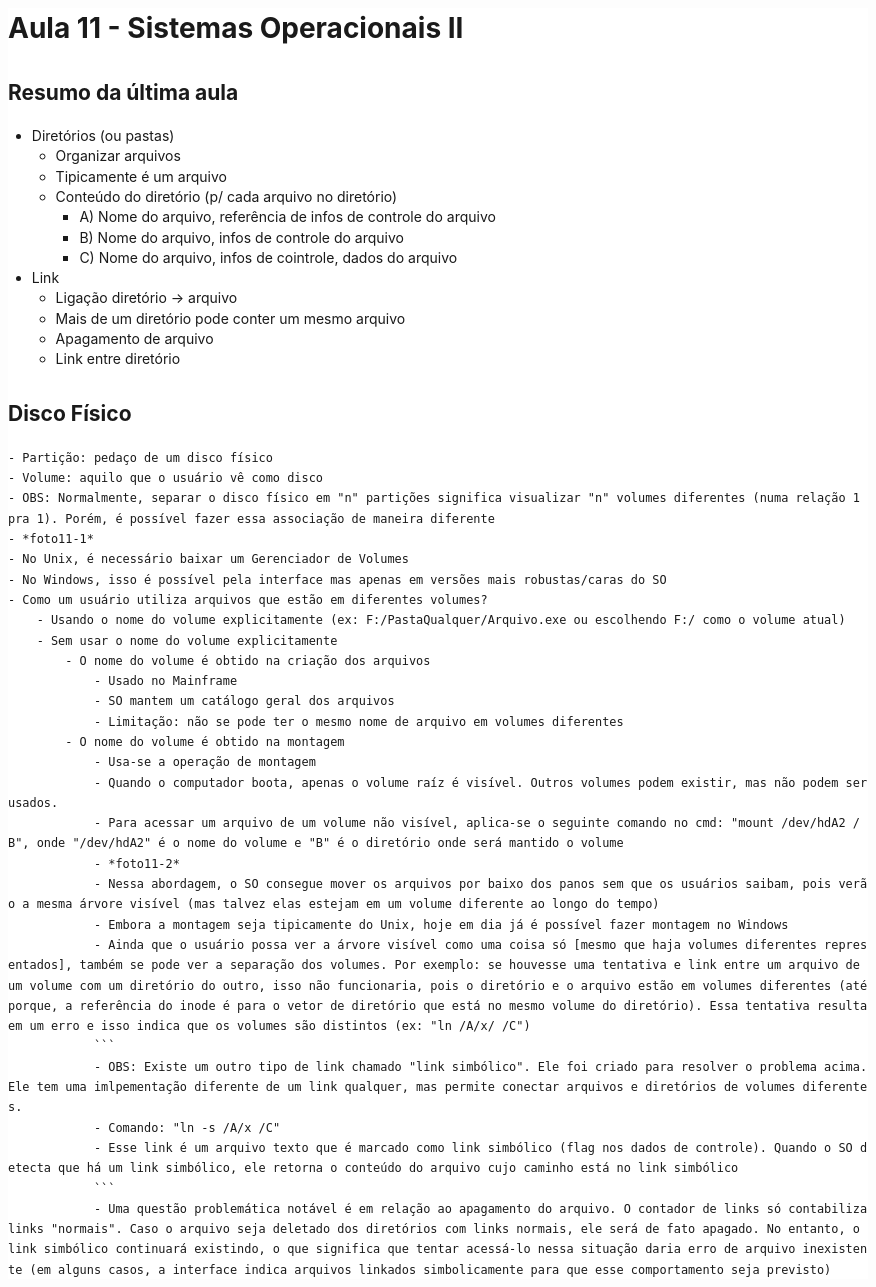 # Aula 11 - Sistemas Operacionais II
## Resumo da última aula
- Diretórios (ou pastas)
    - Organizar arquivos
    - Tipicamente é um arquivo
    - Conteúdo do diretório (p/ cada arquivo no diretório)
        - A) Nome do arquivo, referência de infos de controle do arquivo
        - B) Nome do arquivo, infos de controle do arquivo
        - C) Nome do arquivo, infos de cointrole, dados do arquivo
- Link
    - Ligação diretório -> arquivo
    - Mais de um diretório pode conter um mesmo arquivo
    - Apagamento de arquivo
    - Link entre diretório
## Disco Físico
    - Partição: pedaço de um disco físico
    - Volume: aquilo que o usuário vê como disco
    - OBS: Normalmente, separar o disco físico em "n" partições significa visualizar "n" volumes diferentes (numa relação 1 pra 1). Porém, é possível fazer essa associação de maneira diferente
    - *foto11-1*
    - No Unix, é necessário baixar um Gerenciador de Volumes
    - No Windows, isso é possível pela interface mas apenas em versões mais robustas/caras do SO
    - Como um usuário utiliza arquivos que estão em diferentes volumes?
        - Usando o nome do volume explicitamente (ex: F:/PastaQualquer/Arquivo.exe ou escolhendo F:/ como o volume atual)
        - Sem usar o nome do volume explicitamente
            - O nome do volume é obtido na criação dos arquivos
                - Usado no Mainframe
                - SO mantem um catálogo geral dos arquivos
                - Limitação: não se pode ter o mesmo nome de arquivo em volumes diferentes
            - O nome do volume é obtido na montagem
                - Usa-se a operação de montagem
                - Quando o computador boota, apenas o volume raíz é visível. Outros volumes podem existir, mas não podem ser usados.
                - Para acessar um arquivo de um volume não visível, aplica-se o seguinte comando no cmd: "mount /dev/hdA2 /B", onde "/dev/hdA2" é o nome do volume e "B" é o diretório onde será mantido o volume
                - *foto11-2*
                - Nessa abordagem, o SO consegue mover os arquivos por baixo dos panos sem que os usuários saibam, pois verão a mesma árvore visível (mas talvez elas estejam em um volume diferente ao longo do tempo)
                - Embora a montagem seja tipicamente do Unix, hoje em dia já é possível fazer montagem no Windows
                - Ainda que o usuário possa ver a árvore visível como uma coisa só [mesmo que haja volumes diferentes representados], também se pode ver a separação dos volumes. Por exemplo: se houvesse uma tentativa e link entre um arquivo de um volume com um diretório do outro, isso não funcionaria, pois o diretório e o arquivo estão em volumes diferentes (até porque, a referência do inode é para o vetor de diretório que está no mesmo volume do diretório). Essa tentativa resulta em um erro e isso indica que os volumes são distintos (ex: "ln /A/x/ /C")
                ```
                - OBS: Existe um outro tipo de link chamado "link simbólico". Ele foi criado para resolver o problema acima. Ele tem uma imlpementação diferente de um link qualquer, mas permite conectar arquivos e diretórios de volumes diferentes.
                - Comando: "ln -s /A/x /C"
                - Esse link é um arquivo texto que é marcado como link simbólico (flag nos dados de controle). Quando o SO detecta que há um link simbólico, ele retorna o conteúdo do arquivo cujo caminho está no link simbólico
                ```
                - Uma questão problemática notável é em relação ao apagamento do arquivo. O contador de links só contabiliza links "normais". Caso o arquivo seja deletado dos diretórios com links normais, ele será de fato apagado. No entanto, o link simbólico continuará existindo, o que significa que tentar acessá-lo nessa situação daria erro de arquivo inexistente (em alguns casos, a interface indica arquivos linkados simbolicamente para que esse comportamento seja previsto)